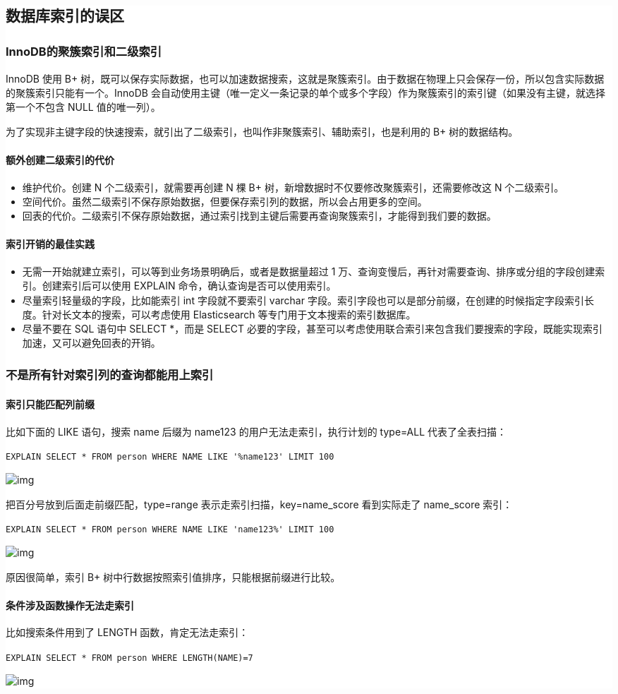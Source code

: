 



## 数据库索引的误区

### InnoDB的聚簇索引和二级索引

InnoDB 使用 B+ 树，既可以保存实际数据，也可以加速数据搜索，这就是聚簇索引。由于数据在物理上只会保存一份，所以包含实际数据的聚簇索引只能有一个。InnoDB 会自动使用主键（唯一定义一条记录的单个或多个字段）作为聚簇索引的索引键（如果没有主键，就选择第一个不包含 NULL 值的唯一列）。

为了实现非主键字段的快速搜索，就引出了二级索引，也叫作非聚簇索引、辅助索引，也是利用的 B+ 树的数据结构。

#### 额外创建二级索引的代价

- 维护代价。创建 N 个二级索引，就需要再创建 N 棵 B+ 树，新增数据时不仅要修改聚簇索引，还需要修改这 N 个二级索引。
- 空间代价。虽然二级索引不保存原始数据，但要保存索引列的数据，所以会占用更多的空间。
- 回表的代价。二级索引不保存原始数据，通过索引找到主键后需要再查询聚簇索引，才能得到我们要的数据。

#### 索引开销的最佳实践

- 无需一开始就建立索引，可以等到业务场景明确后，或者是数据量超过 1 万、查询变慢后，再针对需要查询、排序或分组的字段创建索引。创建索引后可以使用 EXPLAIN 命令，确认查询是否可以使用索引。
- 尽量索引轻量级的字段，比如能索引 int 字段就不要索引 varchar 字段。索引字段也可以是部分前缀，在创建的时候指定字段索引长度。针对长文本的搜索，可以考虑使用 Elasticsearch 等专门用于文本搜索的索引数据库。
- 尽量不要在 SQL 语句中 SELECT *，而是 SELECT 必要的字段，甚至可以考虑使用联合索引来包含我们要搜索的字段，既能实现索引加速，又可以避免回表的开销。



### 不是所有针对索引列的查询都能用上索引

#### 索引只能匹配列前缀

比如下面的 LIKE 语句，搜索 name 后缀为 name123 的用户无法走索引，执行计划的 type=ALL 代表了全表扫描：

```
EXPLAIN SELECT * FROM person WHERE NAME LIKE '%name123' LIMIT 100
```

![img](https://static001.geekbang.org/resource/image/e1/c9/e1033c6534938f8381fce051fb8ef8c9.png)

把百分号放到后面走前缀匹配，type=range 表示走索引扫描，key=name_score 看到实际走了 name_score 索引：

```
EXPLAIN SELECT * FROM person WHERE NAME LIKE 'name123%' LIMIT 100
```

![img](https://static001.geekbang.org/resource/image/95/5a/95074c69e68039738046fd4275c4d85a.png)

原因很简单，索引 B+ 树中行数据按照索引值排序，只能根据前缀进行比较。

#### 条件涉及函数操作无法走索引

比如搜索条件用到了 LENGTH 函数，肯定无法走索引：

```
EXPLAIN SELECT * FROM person WHERE LENGTH(NAME)=7
```

![img](https://static001.geekbang.org/resource/image/f1/08/f1eadcdd35b96c9f982115e528ee6808.png)
